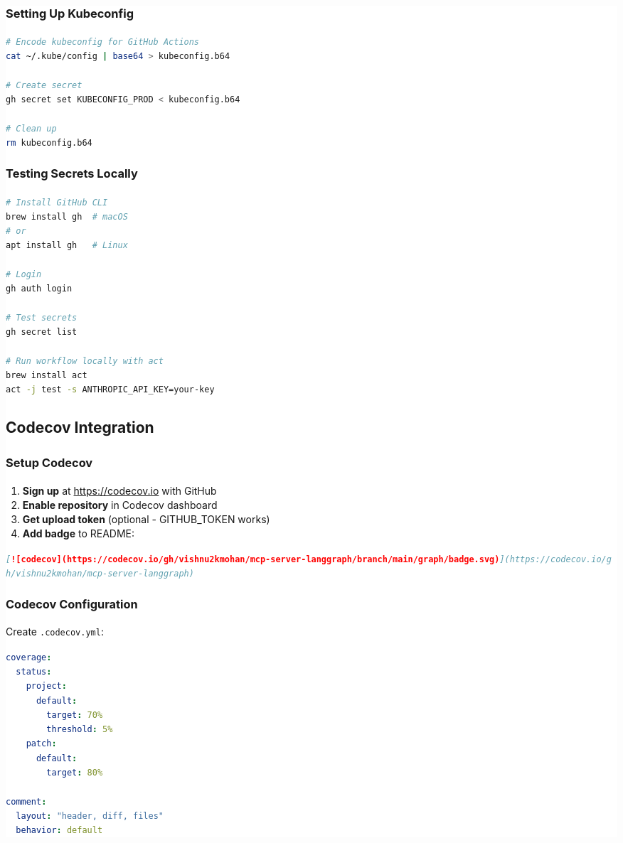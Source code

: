 ### Setting Up Kubeconfig

```bash
# Encode kubeconfig for GitHub Actions
cat ~/.kube/config | base64 > kubeconfig.b64

# Create secret
gh secret set KUBECONFIG_PROD < kubeconfig.b64

# Clean up
rm kubeconfig.b64
```

### Testing Secrets Locally

```bash
# Install GitHub CLI
brew install gh  # macOS
# or
apt install gh   # Linux

# Login
gh auth login

# Test secrets
gh secret list

# Run workflow locally with act
brew install act
act -j test -s ANTHROPIC_API_KEY=your-key
```

## Codecov Integration

### Setup Codecov

1. **Sign up** at https://codecov.io with GitHub
2. **Enable repository** in Codecov dashboard
3. **Get upload token** (optional - GITHUB_TOKEN works)
4. **Add badge** to README:

```markdown
[![codecov](https://codecov.io/gh/vishnu2kmohan/mcp-server-langgraph/branch/main/graph/badge.svg)](https://codecov.io/gh/vishnu2kmohan/mcp-server-langgraph)
```

### Codecov Configuration

Create `.codecov.yml`:

```yaml
coverage:
  status:
    project:
      default:
        target: 70%
        threshold: 5%
    patch:
      default:
        target: 80%

comment:
  layout: "header, diff, files"
  behavior: default
```
